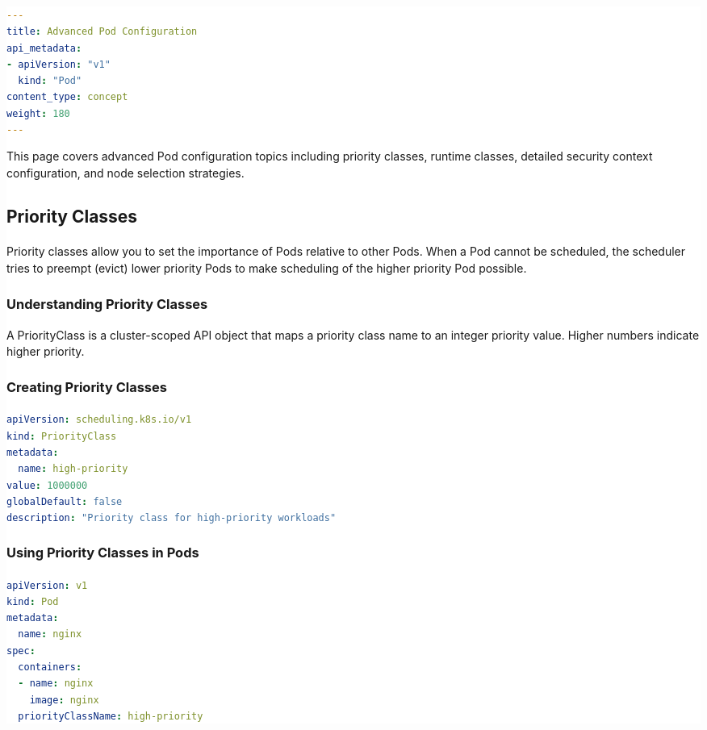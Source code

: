 ```yaml
---
title: Advanced Pod Configuration
api_metadata:
- apiVersion: "v1"
  kind: "Pod"
content_type: concept
weight: 180
---
```




This page covers advanced Pod configuration topics including priority classes, runtime classes, detailed security context configuration, and node selection strategies.



## Priority Classes

Priority classes allow you to set the importance of Pods relative to other Pods. When a Pod cannot be scheduled, the scheduler tries to preempt (evict) lower priority Pods to make scheduling of the higher priority Pod possible.

### Understanding Priority Classes

A PriorityClass is a cluster-scoped API object that maps a priority class name to an integer priority value. Higher numbers indicate higher priority.

### Creating Priority Classes

```yaml
apiVersion: scheduling.k8s.io/v1
kind: PriorityClass
metadata:
  name: high-priority
value: 1000000
globalDefault: false
description: "Priority class for high-priority workloads"
```

### Using Priority Classes in Pods

```yaml
apiVersion: v1
kind: Pod
metadata:
  name: nginx
spec:
  containers:
  - name: nginx
    image: nginx
  priorityClassName: high-priority
```

